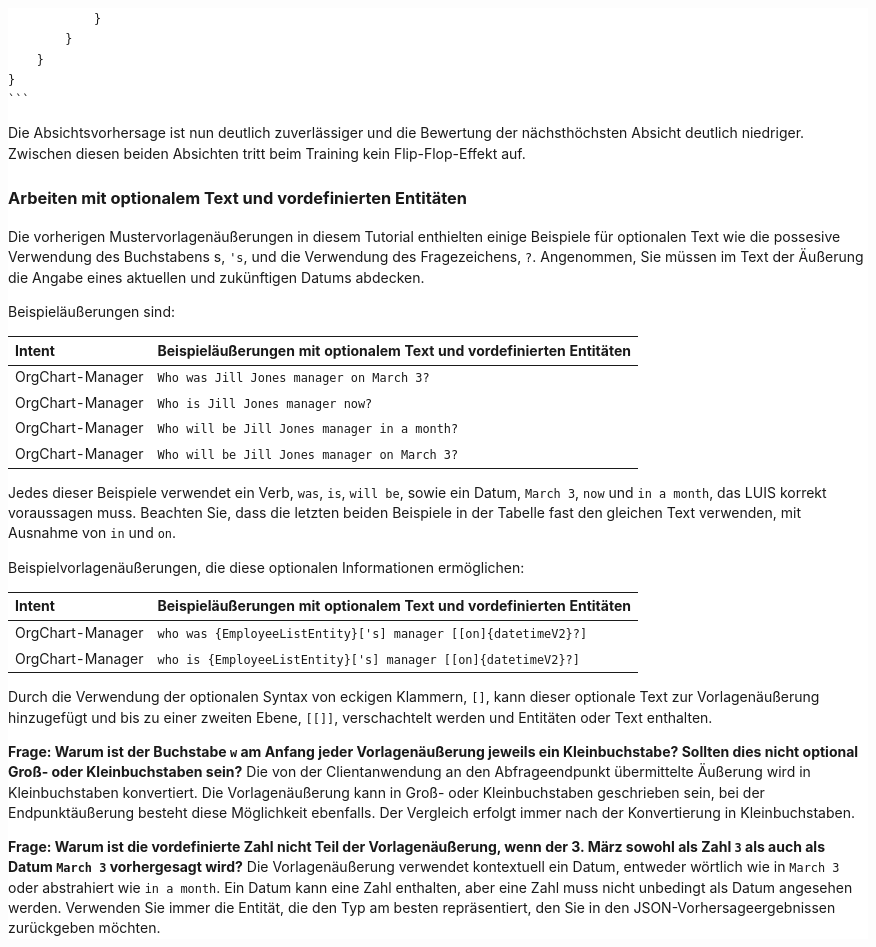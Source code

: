                 }
            }
        }
    }
    ```

Die Absichtsvorhersage ist nun deutlich zuverlässiger und die Bewertung der nächsthöchsten Absicht deutlich niedriger. Zwischen diesen beiden Absichten tritt beim Training kein Flip-Flop-Effekt auf.

### <a name="working-with-optional-text-and-prebuilt-entities"></a>Arbeiten mit optionalem Text und vordefinierten Entitäten

Die vorherigen Mustervorlagenäußerungen in diesem Tutorial enthielten einige Beispiele für optionalen Text wie die possesive Verwendung des Buchstabens s, `'s`, und die Verwendung des Fragezeichens, `?`. Angenommen, Sie müssen im Text der Äußerung die Angabe eines aktuellen und zukünftigen Datums abdecken.

Beispieläußerungen sind:

|Intent|Beispieläußerungen mit optionalem Text und vordefinierten Entitäten|
|:--|:--|
|OrgChart-Manager|`Who was Jill Jones manager on March 3?`|
|OrgChart-Manager|`Who is Jill Jones manager now?`|
|OrgChart-Manager|`Who will be Jill Jones manager in a month?`|
|OrgChart-Manager|`Who will be Jill Jones manager on March 3?`|

Jedes dieser Beispiele verwendet ein Verb, `was`, `is`, `will be`, sowie ein Datum, `March 3`, `now` und `in a month`, das LUIS korrekt voraussagen muss. Beachten Sie, dass die letzten beiden Beispiele in der Tabelle fast den gleichen Text verwenden, mit Ausnahme von `in` und `on`.

Beispielvorlagenäußerungen, die diese optionalen Informationen ermöglichen:

|Intent|Beispieläußerungen mit optionalem Text und vordefinierten Entitäten|
|:--|:--|
|OrgChart-Manager|`who was {EmployeeListEntity}['s] manager [[on]{datetimeV2}?]`|
|OrgChart-Manager|`who is {EmployeeListEntity}['s] manager [[on]{datetimeV2}?]`|


Durch die Verwendung der optionalen Syntax von eckigen Klammern, `[]`, kann dieser optionale Text zur Vorlagenäußerung hinzugefügt und bis zu einer zweiten Ebene, `[[]]`, verschachtelt werden und Entitäten oder Text enthalten.


**Frage: Warum ist der Buchstabe `w` am Anfang jeder Vorlagenäußerung jeweils ein Kleinbuchstabe? Sollten dies nicht optional Groß- oder Kleinbuchstaben sein?** Die von der Clientanwendung an den Abfrageendpunkt übermittelte Äußerung wird in Kleinbuchstaben konvertiert. Die Vorlagenäußerung kann in Groß- oder Kleinbuchstaben geschrieben sein, bei der Endpunktäußerung besteht diese Möglichkeit ebenfalls. Der Vergleich erfolgt immer nach der Konvertierung in Kleinbuchstaben.

**Frage: Warum ist die vordefinierte Zahl nicht Teil der Vorlagenäußerung, wenn der 3. März sowohl als Zahl `3` als auch als Datum `March 3` vorhergesagt wird?** Die Vorlagenäußerung verwendet kontextuell ein Datum, entweder wörtlich wie in `March 3` oder abstrahiert wie `in a month`. Ein Datum kann eine Zahl enthalten, aber eine Zahl muss nicht unbedingt als Datum angesehen werden. Verwenden Sie immer die Entität, die den Typ am besten repräsentiert, den Sie in den JSON-Vorhersageergebnissen zurückgeben möchten.
